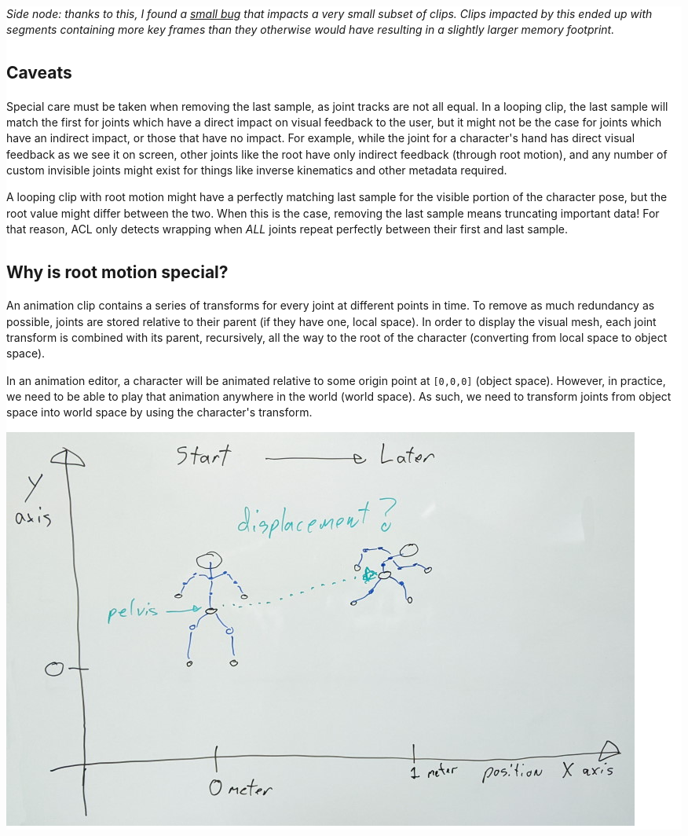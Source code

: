 *Side node: thanks to this, I found a [small bug](https://github.com/nfrechette/acl/issues/403) that impacts a very small subset of clips. Clips impacted by this ended up with segments containing more key frames than they otherwise would have resulting in a slightly larger memory footprint.*

## Caveats

Special care must be taken when removing the last sample, as joint tracks are not all equal. In a looping clip, the last sample will match the first for joints which have a direct impact on visual feedback to the user, but it might not be the case for joints which have an indirect impact, or those that have no impact. For example, while the joint for a character's hand has direct visual feedback as we see it on screen, other joints like the root have only indirect feedback (through root motion), and any number of custom invisible joints might exist for things like inverse kinematics and other metadata required.

A looping clip with root motion might have a perfectly matching last sample for the visible portion of the character pose, but the root value might differ between the two. When this is the case, removing the last sample means truncating important data! For that reason, ACL only detects wrapping when *ALL* joints repeat perfectly between their first and last sample.

## Why is root motion special?

An animation clip contains a series of transforms for every joint at different points in time. To remove as much redundancy as possible, joints are stored relative to their parent (if they have one, local space). In order to display the visual mesh, each joint transform is combined with its parent, recursively, all the way to the root of the character (converting from local space to object space).

In an animation editor, a character will be animated relative to some origin point at `[0,0,0]` (object space). However, in practice, we need to be able to play that animation anywhere in the world (world space). As such, we need to transform joints from object space into world space by using the character's transform.

![Character motion without root joint](/public/acl/no_root_displacement.jpg)
